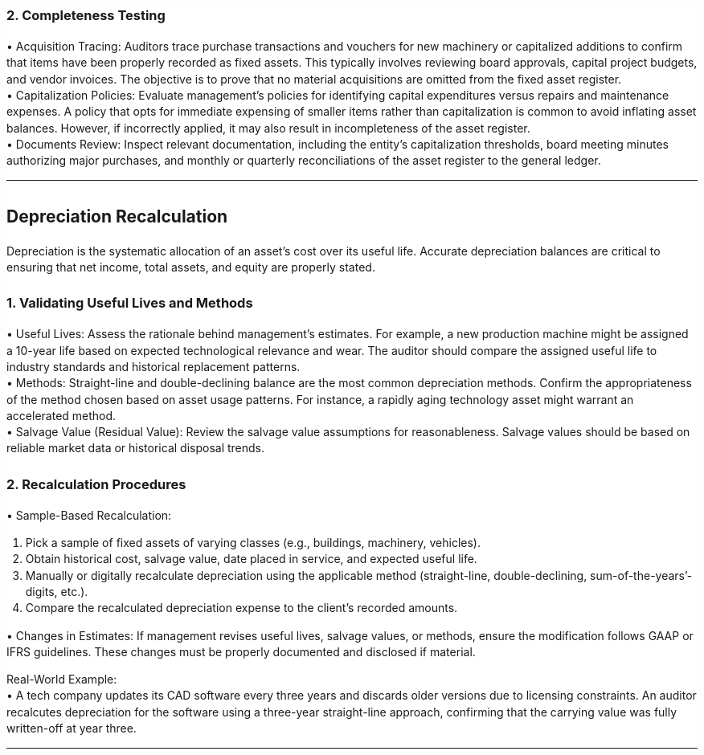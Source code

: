### 2. Completeness Testing

• Acquisition Tracing: Auditors trace purchase transactions and vouchers for new machinery or capitalized additions to confirm that items have been properly recorded as fixed assets. This typically involves reviewing board approvals, capital project budgets, and vendor invoices. The objective is to prove that no material acquisitions are omitted from the fixed asset register.  
• Capitalization Policies: Evaluate management’s policies for identifying capital expenditures versus repairs and maintenance expenses. A policy that opts for immediate expensing of smaller items rather than capitalization is common to avoid inflating asset balances. However, if incorrectly applied, it may also result in incompleteness of the asset register.  
• Documents Review: Inspect relevant documentation, including the entity’s capitalization thresholds, board meeting minutes authorizing major purchases, and monthly or quarterly reconciliations of the asset register to the general ledger.  

******************************************************************************

## Depreciation Recalculation

Depreciation is the systematic allocation of an asset’s cost over its useful life. Accurate depreciation balances are critical to ensuring that net income, total assets, and equity are properly stated. 

### 1. Validating Useful Lives and Methods

• Useful Lives: Assess the rationale behind management’s estimates. For example, a new production machine might be assigned a 10-year life based on expected technological relevance and wear. The auditor should compare the assigned useful life to industry standards and historical replacement patterns.  
• Methods: Straight-line and double-declining balance are the most common depreciation methods. Confirm the appropriateness of the method chosen based on asset usage patterns. For instance, a rapidly aging technology asset might warrant an accelerated method.  
• Salvage Value (Residual Value): Review the salvage value assumptions for reasonableness. Salvage values should be based on reliable market data or historical disposal trends.  

### 2. Recalculation Procedures

• Sample-Based Recalculation:  
  1. Pick a sample of fixed assets of varying classes (e.g., buildings, machinery, vehicles).  
  2. Obtain historical cost, salvage value, date placed in service, and expected useful life.  
  3. Manually or digitally recalculate depreciation using the applicable method (straight-line, double-declining, sum-of-the-years’-digits, etc.).  
  4. Compare the recalculated depreciation expense to the client’s recorded amounts.  

• Changes in Estimates: If management revises useful lives, salvage values, or methods, ensure the modification follows GAAP or IFRS guidelines. These changes must be properly documented and disclosed if material.  

Real-World Example:  
• A tech company updates its CAD software every three years and discards older versions due to licensing constraints. An auditor recalcutes depreciation for the software using a three-year straight-line approach, confirming that the carrying value was fully written-off at year three.  

******************************************************************************
